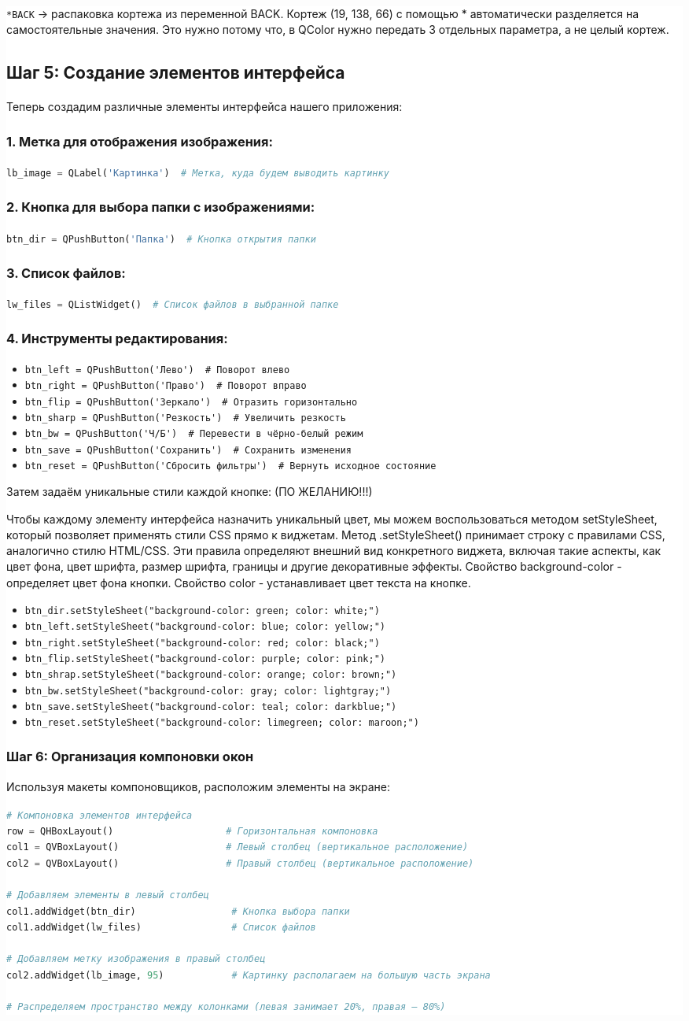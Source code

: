 ```*BACK``` -> распаковка кортежа из переменной BACK. Кортеж (19, 138, 66) с помощью * автоматически разделяется на самостоятельные значения. Это нужно потому что, в QColor нужно передать 3 отдельных параметра, а не целый кортеж.

## Шаг 5: Создание элементов интерфейса
Теперь создадим различные элементы интерфейса нашего приложения:

### 1. Метка для отображения изображения:
```python
lb_image = QLabel('Картинка')  # Метка, куда будем выводить картинку
```
### 2. Кнопка для выбора папки с изображениями:
```python
btn_dir = QPushButton('Папка')  # Кнопка открытия папки
```
### 3. Список файлов:
```python
lw_files = QListWidget()  # Список файлов в выбранной папке
```
### 4. Инструменты редактирования:

+ ```btn_left = QPushButton('Лево')  # Поворот влево```
+ ```btn_right = QPushButton('Право')  # Поворот вправо```
+ ```btn_flip = QPushButton('Зеркало')  # Отразить горизонтально```
+ ```btn_sharp = QPushButton('Резкость')  # Увеличить резкость```
+ ```btn_bw = QPushButton('Ч/Б')  # Перевести в чёрно-белый режим```
+ ```btn_save = QPushButton('Сохранить')  # Сохранить изменения```
+ ```btn_reset = QPushButton('Сбросить фильтры')  # Вернуть исходное состояние```

Затем задаём уникальные стили каждой кнопке: (ПО ЖЕЛАНИЮ!!!)

Чтобы каждому элементу интерфейса назначить уникальный цвет,
мы можем воспользоваться методом setStyleSheet, который позволяет применять стили CSS прямо к виджетам.
Метод .setStyleSheet() принимает строку с правилами CSS, аналогично стилю HTML/CSS.
Эти правила определяют внешний вид конкретного виджета,
включая такие аспекты, как цвет фона, цвет шрифта, размер шрифта, границы и другие декоративные эффекты.
Свойство background-color - определяет цвет фона кнопки.
Свойство color - устанавливает цвет текста на кнопке.

+ ```btn_dir.setStyleSheet("background-color: green; color: white;")```
+ ```btn_left.setStyleSheet("background-color: blue; color: yellow;")```
+ ```btn_right.setStyleSheet("background-color: red; color: black;")```
+ ```btn_flip.setStyleSheet("background-color: purple; color: pink;")```
+ ```btn_shrap.setStyleSheet("background-color: orange; color: brown;")```
+ ```btn_bw.setStyleSheet("background-color: gray; color: lightgray;")```
+ ```btn_save.setStyleSheet("background-color: teal; color: darkblue;")```
+ ```btn_reset.setStyleSheet("background-color: limegreen; color: maroon;")```

### Шаг 6: Организация компоновки окон

Используя макеты компоновщиков, расположим элементы на экране:
```python
# Компоновка элементов интерфейса
row = QHBoxLayout()                    # Горизонтальная компоновка
col1 = QVBoxLayout()                   # Левый столбец (вертикальное расположение)
col2 = QVBoxLayout()                   # Правый столбец (вертикальное расположение)

# Добавляем элементы в левый столбец
col1.addWidget(btn_dir)                 # Кнопка выбора папки
col1.addWidget(lw_files)                # Список файлов

# Добавляем метку изображения в правый столбец
col2.addWidget(lb_image, 95)            # Картинку располагаем на большую часть экрана

# Распределяем пространство между колонками (левая занимает 20%, правая — 80%)
```